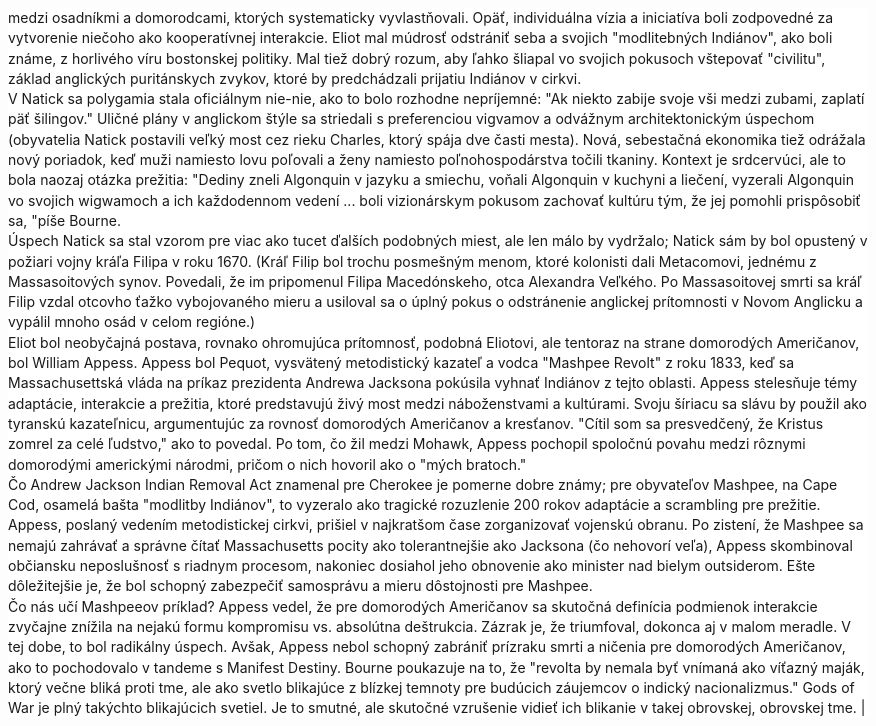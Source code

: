 medzi osadníkmi a domorodcami, ktorých systematicky vyvlastňovali. Opäť, individuálna vízia a iniciatíva boli zodpovedné za vytvorenie niečoho ako kooperatívnej interakcie. Eliot mal múdrosť odstrániť seba a svojich "modlitebných Indiánov", ako boli známe, z horlivého víru bostonskej politiky. Mal tiež dobrý rozum, aby ľahko šliapal vo svojich pokusoch vštepovať "civilitu", základ anglických puritánskych zvykov, ktoré by predchádzali prijatiu Indiánov v cirkvi.<br/>V Natick sa polygamia stala oficiálnym nie-nie, ako to bolo rozhodne nepríjemné: "Ak niekto zabije svoje vši medzi zubami, zaplatí päť šilingov." Uličné plány v anglickom štýle sa striedali s preferenciou vigvamov a odvážnym architektonickým úspechom (obyvatelia Natick postavili veľký most cez rieku Charles, ktorý spája dve časti mesta). Nová, sebestačná ekonomika tiež odrážala nový poriadok, keď muži namiesto lovu poľovali a ženy namiesto poľnohospodárstva točili tkaniny. Kontext je srdcervúci, ale to bola naozaj otázka prežitia: "Dediny zneli Algonquin v jazyku a smiechu, voňali Algonquin v kuchyni a liečení, vyzerali Algonquin vo svojich wigwamoch a ich každodennom vedení ... boli vizionárskym pokusom zachovať kultúru tým, že jej pomohli prispôsobiť sa, "píše Bourne.<br/>Úspech Natick sa stal vzorom pre viac ako tucet ďalších podobných miest, ale len málo by vydržalo; Natick sám by bol opustený v požiari vojny kráľa Filipa v roku 1670. (Kráľ Filip bol trochu posmešným menom, ktoré kolonisti dali Metacomovi, jednému z Massasoitových synov. Povedali, že im pripomenul Filipa Macedónskeho, otca Alexandra Veľkého. Po Massasoitovej smrti sa kráľ Filip vzdal otcovho ťažko vybojovaného mieru a usiloval sa o úplný pokus o odstránenie anglickej prítomnosti v Novom Anglicku a vypálil mnoho osád v celom regióne.)<br/>Eliot bol neobyčajná postava, rovnako ohromujúca prítomnosť, podobná Eliotovi, ale tentoraz na strane domorodých Američanov, bol William Appess. Appess bol Pequot, vysvätený metodistický kazateľ a vodca "Mashpee Revolt" z roku 1833, keď sa Massachusettská vláda na príkaz prezidenta Andrewa Jacksona pokúsila vyhnať Indiánov z tejto oblasti. Appess stelesňuje témy adaptácie, interakcie a prežitia, ktoré predstavujú živý most medzi náboženstvami a kultúrami. Svoju šíriacu sa slávu by použil ako tyranskú kazateľnicu, argumentujúc za rovnosť domorodých Američanov a kresťanov. "Cítil som sa presvedčený, že Kristus zomrel za celé ľudstvo," ako to povedal. Po tom, čo žil medzi Mohawk, Appess pochopil spoločnú povahu medzi rôznymi domorodými americkými národmi, pričom o nich hovoril ako o "mých bratoch."<br/>Čo Andrew Jackson Indian Removal Act znamenal pre Cherokee je pomerne dobre známy; pre obyvateľov Mashpee, na Cape Cod, osamelá bašta "modlitby Indiánov", to vyzeralo ako tragické rozuzlenie 200 rokov adaptácie a scrambling pre prežitie. Appess, poslaný vedením metodistickej cirkvi, prišiel v najkratšom čase zorganizovať vojenskú obranu. Po zistení, že Mashpee sa nemajú zahrávať a správne čítať Massachusetts pocity ako tolerantnejšie ako Jacksona (čo nehovorí veľa), Appess skombinoval občiansku neposlušnosť s riadnym procesom, nakoniec dosiahol jeho obnovenie ako minister nad bielym outsiderom. Ešte dôležitejšie je, že bol schopný zabezpečiť samosprávu a mieru dôstojnosti pre Mashpee.<br/>Čo nás učí Mashpeeov príklad? Appess vedel, že pre domorodých Američanov sa skutočná definícia podmienok interakcie zvyčajne znížila na nejakú formu kompromisu vs. absolútna deštrukcia. Zázrak je, že triumfoval, dokonca aj v malom meradle. V tej dobe, to bol radikálny úspech. Avšak, Appess nebol schopný zabrániť prízraku smrti a ničenia pre domorodých Američanov, ako to pochodovalo v tandeme s Manifest Destiny. Bourne poukazuje na to, že "revolta by nemala byť vnímaná ako víťazný maják, ktorý večne bliká proti tme, ale ako svetlo blikajúce z blízkej temnoty pre budúcich záujemcov o indický nacionalizmus." Gods of War je plný takýchto blikajúcich svetiel. Je to smutné, ale skutočné vzrušenie vidieť ich blikanie v takej obrovskej, obrovskej tme. |